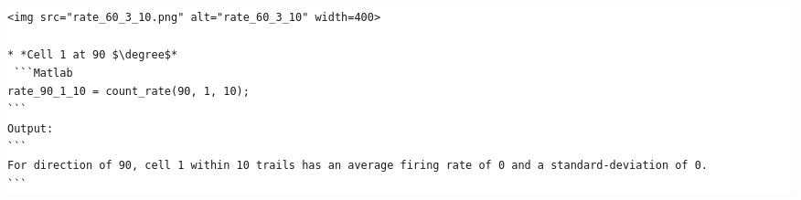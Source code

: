     <img src="rate_60_3_10.png" alt="rate_60_3_10" width=400>

    * *Cell 1 at 90 $\degree$*
     ```Matlab
    rate_90_1_10 = count_rate(90, 1, 10);
    ```
    Output:
    ```
    For direction of 90, cell 1 within 10 trails has an average firing rate of 0 and a standard-deviation of 0.
    ```
